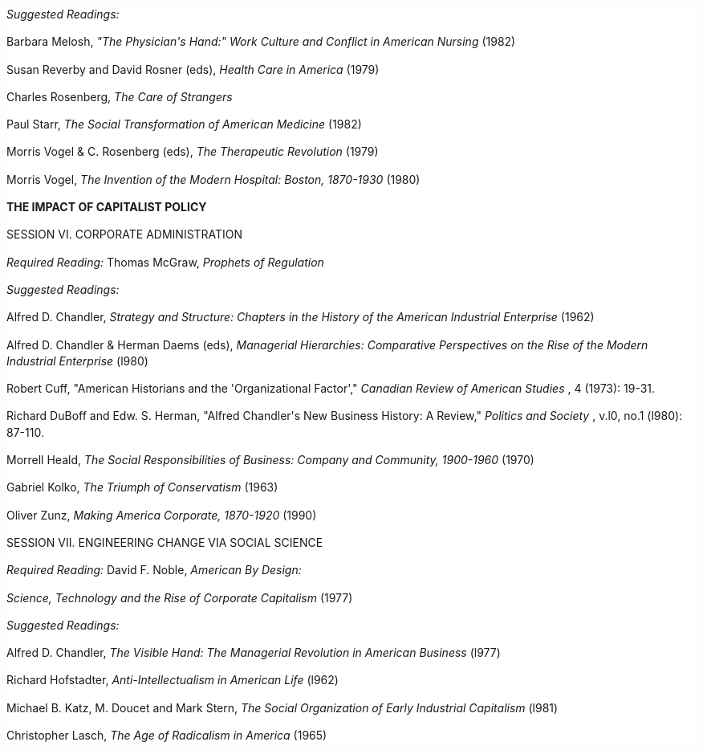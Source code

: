 _Suggested Readings:_

Barbara Melosh, _"The Physician's Hand:" Work Culture and Conflict in American
Nursing_ (1982)

Susan Reverby and David Rosner (eds), _Health Care in America_ (1979)

Charles Rosenberg, _The Care of Strangers_

Paul Starr, _The Social Transformation of American Medicine_ (1982)

Morris Vogel & C. Rosenberg (eds), _The Therapeutic Revolution_ (1979)

Morris Vogel, _The Invention of the Modern Hospital: Boston, 1870-1930_ (1980)  
    
    
    


**THE IMPACT OF CAPITALIST POLICY**

SESSION VI. CORPORATE ADMINISTRATION

_Required Reading:_ Thomas McGraw, _Prophets of Regulation_

_Suggested Readings:_

Alfred D. Chandler, _Strategy and Structure: Chapters in the History of the
American Industrial Enterprise_ (1962)

Alfred D. Chandler & Herman Daems (eds), _Managerial Hierarchies: Comparative
Perspectives on the Rise of the Modern Industrial Enterprise_ (l980)

Robert Cuff, "American Historians and the 'Organizational Factor'," _Canadian
Review of American Studies_ , 4 (1973): 19-31.

Richard DuBoff and Edw. S. Herman, "Alfred Chandler's New Business History: A
Review," _Politics and Society_ , v.l0, no.1 (l980): 87-110.

Morrell Heald, _The Social Responsibilities of Business: Company and
Community, 1900-1960_ (1970)

Gabriel Kolko, _The Triumph of Conservatism_ (1963)

Oliver Zunz, _Making America Corporate, 1870-1920_ (1990)  
    


SESSION VII. ENGINEERING CHANGE VIA SOCIAL SCIENCE

_Required Reading:_ David F. Noble, _American By Design:_

_Science, Technology and the Rise of Corporate Capitalism_ (1977)

_Suggested Readings:_

Alfred D. Chandler, _The Visible Hand: The Managerial Revolution in American
Business_ (l977)

Richard Hofstadter, _Anti-Intellectualism in American Life_ (l962)

Michael B. Katz, M. Doucet and Mark Stern, _The Social Organization of Early
Industrial Capitalism_ (l981)

Christopher Lasch, _The Age of Radicalism in America_ (1965)
